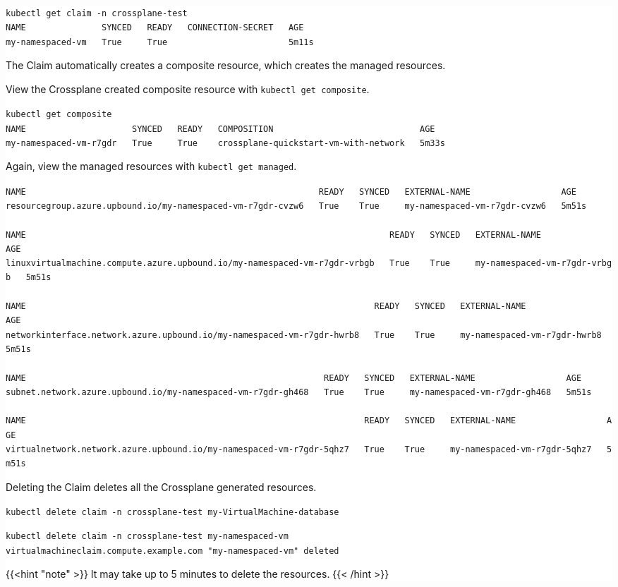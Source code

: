 ```shell {copy-lines="1"}
kubectl get claim -n crossplane-test
NAME               SYNCED   READY   CONNECTION-SECRET   AGE
my-namespaced-vm   True     True                        5m11s
```

The Claim automatically creates a composite resource, which creates the managed
resources. 

View the Crossplane created composite resource with `kubectl get composite`.

```shell {copy-lines="1"}
kubectl get composite
NAME                     SYNCED   READY   COMPOSITION                             AGE
my-namespaced-vm-r7gdr   True     True    crossplane-quickstart-vm-with-network   5m33s
```

Again, view the managed resources with `kubectl get managed`.

```shell {copy-lines="1"}
NAME                                                          READY   SYNCED   EXTERNAL-NAME                  AGE
resourcegroup.azure.upbound.io/my-namespaced-vm-r7gdr-cvzw6   True    True     my-namespaced-vm-r7gdr-cvzw6   5m51s

NAME                                                                        READY   SYNCED   EXTERNAL-NAME                  AGE
linuxvirtualmachine.compute.azure.upbound.io/my-namespaced-vm-r7gdr-vrbgb   True    True     my-namespaced-vm-r7gdr-vrbgb   5m51s

NAME                                                                     READY   SYNCED   EXTERNAL-NAME                  AGE
networkinterface.network.azure.upbound.io/my-namespaced-vm-r7gdr-hwrb8   True    True     my-namespaced-vm-r7gdr-hwrb8   5m51s

NAME                                                           READY   SYNCED   EXTERNAL-NAME                  AGE
subnet.network.azure.upbound.io/my-namespaced-vm-r7gdr-gh468   True    True     my-namespaced-vm-r7gdr-gh468   5m51s

NAME                                                                   READY   SYNCED   EXTERNAL-NAME                  AGE
virtualnetwork.network.azure.upbound.io/my-namespaced-vm-r7gdr-5qhz7   True    True     my-namespaced-vm-r7gdr-5qhz7   5m51s
```

Deleting the Claim deletes all the Crossplane generated resources.

`kubectl delete claim -n crossplane-test my-VirtualMachine-database`

```shell {copy-lines="1"}
kubectl delete claim -n crossplane-test my-namespaced-vm
virtualmachineclaim.compute.example.com "my-namespaced-vm" deleted
```

{{<hint "note" >}}
It may take up to 5 minutes to delete the resources.
{{< /hint >}}
